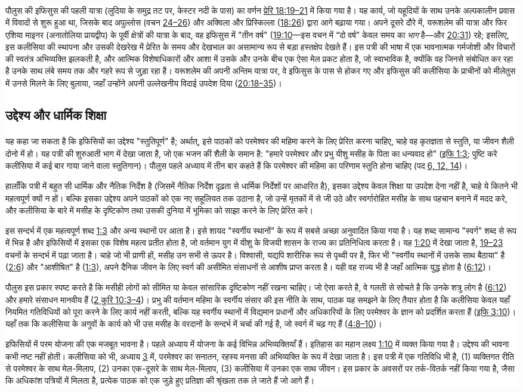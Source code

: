 पौलुस की इफिसुस की पहली यात्रा (लुदिया के समुद्र तट पर, केस्टर नदी के पास) का वर्णन [प्रेरि 18:19–21](https://ref.ly/Acts18:19-Acts18:21) में किया गया है। यह कार्य, जो यहूदियों के साथ उनके अल्पकालीन प्रवास में विवादों से शुरू हुआ था, जिसके बाद अपुल्लोस (वचन [24–26](https://ref.ly/Acts18:24-Acts18:26)) और अक्विला और प्रिस्किल्ला ([18:26](https://ref.ly/Acts18:26)) द्वारा आगे बढ़ाया गया। अपने दूसरे दौरे में, यरूशलेम की यात्रा और फिर एशिया माइनर (अनातोलिया प्रायद्वीप) के पूर्वी क्षेत्रों की यात्रा के बाद, वह इफिसुस में "तीन वर्ष" ([19:10](https://ref.ly/Acts19:10)—इस वचन में “दो वर्ष” केवल समय का *भाग* है—और [20:31](https://ref.ly/Acts20:31)) रहे; इसलिए, इस कलीसिया की स्थापना और उसकी देखरेख में प्रेरित के समय और देखभाल का असामान्य रूप से बड़ा हस्तक्षेप देखते हैं। इस पत्री की भाषा में एक भावनात्मक गर्मजोशी और विचारों की स्वतंत्र अभिव्यक्ति झलकती है, और आत्मिक विशेषाधिकारों और आशा में उसके और उनके बीच एक ऐसा मेल प्रकट होता है, जो स्वाभाविक है, क्योंकि वह जिनसे संबोधित कर रहा है उनके साथ लंबे समय तक और गहरे रूप से जुड़ा रहा है। यरूशलेम की अपनी अन्तिम यात्रा पर, वे इफिसुस के पास से होकर गए और इफिसुस की कलीसिया के प्राचीनों को मीलेतुस में उनसे मिलने के लिए बुलाया, जहाँ उन्होंने अपनी उल्लेखनीय विदाई उपदेश दिया ([20:18–35](https://ref.ly/Acts20:18-Acts20:35))।

उद्देश्य और धार्मिक शिक्षा
--------------------------

यह कहा जा सकता है कि इफिसियों का उद्देश्य "स्तुतिपूर्ण" है; अर्थात्, इसे पाठकों को परमेश्वर की महिमा करने के लिए प्रेरित करना चाहिए, चाहे वह कृतज्ञता से स्तुति, या जीवन शैली दोनो में हो। यह पत्री की शुरुआती भाग में देखा जाता है, जो एक भजन की शैली के समान है: "हमारे परमेश्वर और प्रभु यीशु मसीह के पिता का धन्यवाद हो" ([इफि 1:3](https://ref.ly/Eph1:3); पुष्टि करे कलीसिया में कई बार गाया जाने वाला स्तुतिगान)। पौलुस पहले अध्याय में तीन बार कहते हैं कि परमेश्वर की महिमा का परिणाम स्तुति होना चाहिए (पद [6, 12, 14](https://ref.ly/Eph1:6,Eph1:12,Eph1:14))।

हालाँकि पत्री में बहुत सी धार्मिक और नैतिक निर्देश है (जिसमें नैतिक निर्देश दृढ़ता से धार्मिक निर्देशों पर आधारित है), इसका उद्देश्य केवल शिक्षा या उपदेश देना नहीं है, चाहे ये कितने भी महत्वपूर्ण क्यों न हों। बल्कि इसका उद्देश्य अपने पाठकों को एक नए सहूलियत तक उठाना है, जो उन्हें मृतकों में से जी उठे और स्वर्गारोहित मसीह के साथ पहचान बनाने में मदद करे, और कलीसिया के बारे में मसीह के दृष्टिकोण तथा उसकी दुनिया में भूमिका को साझा करने के लिए प्रेरित करे।

इस सन्दर्भ में एक महत्वपूर्ण शब्द [1:3](https://ref.ly/Eph1:3) और अन्य स्थानों पर आता है। इसे शायद "स्वर्गीय स्थानों" के रूप में सबसे अच्छा अनुवादित किया गया है। यह शब्द सामान्य "स्वर्ग" शब्द से रूप में भिन्न है और इफिसियों में इसका एक विशेष महत्व प्रतीत होता है, जो वर्तमान युग में यीशु के विजयी शासन के राज्य का प्रतिनिधित्व करता है। यह [1:20](https://ref.ly/Eph1:20) में देखा जाता है, [19–23](https://ref.ly/Eph1:19-Eph1:23) वचनों के सन्दर्भ में पढ़ा जाता है। चाहे जो भी प्राणी हों, मसीह उन सभी से ऊपर है। विश्वासी, यद्यपि शारीरिक रूप से पृथ्वी पर है, फिर भी "स्वर्गीय स्थानों में उसके साथ बैठाया" है ([2:6](https://ref.ly/Eph2:6)) और "आशीषित" है ([1:3](https://ref.ly/Eph1:3)), अपने दैनिक जीवन के लिए स्वर्ग की असीमित संसाधनों से आशीष प्राप्त करता है। यही वह राज्य भी है जहाँ आत्मिक युद्ध होता है ([6:12](https://ref.ly/Eph6:12))।

पौलुस इस प्रकार स्पष्ट करते है कि मसीही लोगों को सीमित या केवल सांसारिक दृष्टिकोण नहीं रखना चाहिए। जो ऐसा करते है, वे गलती से सोचते है कि उनके शत्रु लोग है ([6:12](https://ref.ly/Eph6:12)) और हमारे संसाधन मानवीय हैं ([2 कुरि 10:3–4](https://ref.ly/2Cor10:3-2Cor10:4))। प्रभु की वर्तमान महिमा के स्वर्गीय संसार की इस नीति के साथ, पाठक यह समझने के लिए तैयार होता है कि कलीसिया केवल यहाँ नियमित गतिविधियों को पूरा करने के लिए कार्य नहीं करती, बल्कि यह स्वर्गीय स्थानों में विद्यमान प्रधानों और अधिकारियों के लिए परमेश्वर के ज्ञान को प्रदर्शित करता हैं ([इफि 3:10](https://ref.ly/Eph3:10))। यहाँ तक कि कलीसिया के अगुवों के कार्य को भी उस मसीह के वरदानों के सन्दर्भ में चर्चा की गई है, जो स्वर्ग में चढ़ गए हैं ([4:8–10](https://ref.ly/Eph4:8-Eph4:10))।

इफिसियों में परम योजना की एक मजबूत भावना है। पहले अध्याय में योजना के कई विभिन्न अभिव्यक्तियाँ हैं। इतिहास का महान लक्ष्य [1:10](https://ref.ly/Eph1:10) में व्यक्त किया गया है। उद्देश्य की भावना कभी नष्ट नहीं होती। कलीसिया को भी, अध्याय [3](https://ref.ly/Eph3:1-Eph3:21) में, परमेश्वर का सनातन, रहस्य मनसा की अभिव्यक्ति के रूप में देखा जाता है। इस पत्री में एक गतिविधि भी है, (1\) व्यक्तिगत रीति से परमेश्वर के साथ मेल\-मिलाप, (2\) उनका एक\-दूसरे के साथ मेल\-मिलाप, (3\) कलीसिया में उनका एक साथ जीवन। इस प्रकार के अवसरों पर तर्क\-वितर्क नहीं किया गया है, जैसा कि अधिकांश पत्रियों में मिलता है, प्रत्येक पाठक को एक जुड़े हुए प्रतिज्ञा की श्रृंखला तक ले जाते हैं जो आगे हैं।
